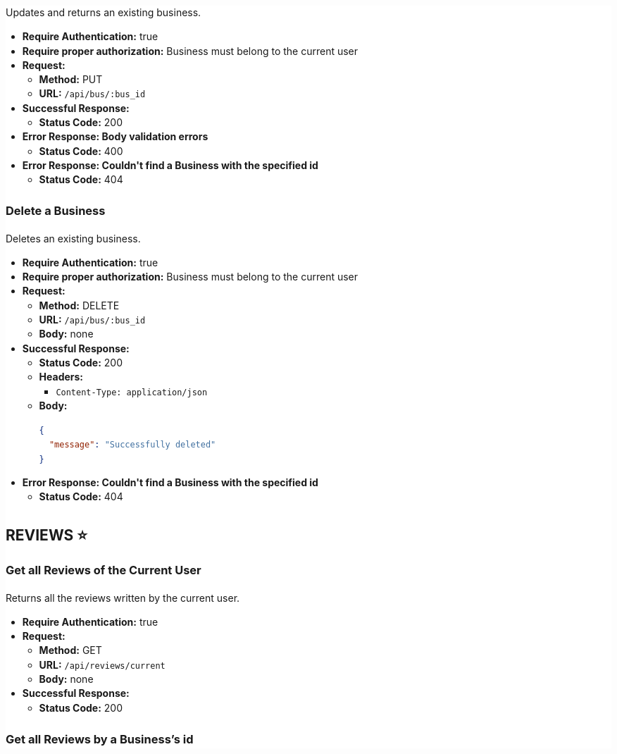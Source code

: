 Updates and returns an existing business.

* **Require Authentication:** true
* **Require proper authorization:** Business must belong to the current user
* **Request:**
  * **Method:** PUT
  * **URL:** `/api/bus/:bus_id`
* **Successful Response:**
  * **Status Code:** 200
* **Error Response: Body validation errors**
  * **Status Code:** 400
* **Error Response: Couldn't find a Business with the specified id**
  * **Status Code:** 404

### Delete a Business

Deletes an existing business.

* **Require Authentication:** true
* **Require proper authorization:** Business must belong to the current user
* **Request:**
  * **Method:** DELETE
  * **URL:** `/api/bus/:bus_id`
  * **Body:** none
* **Successful Response:**
  * **Status Code:** 200
  * **Headers:**
    * `Content-Type: application/json`
  * **Body:**
    ```json
    {
      "message": "Successfully deleted"
    }
    ```
* **Error Response: Couldn't find a Business with the specified id**
  * **Status Code:** 404

## REVIEWS ⭐️

### Get all Reviews of the Current User

Returns all the reviews written by the current user.

* **Require Authentication:** true
* **Request:**
  * **Method:** GET
  * **URL:** `/api/reviews/current`
  * **Body:** none
* **Successful Response:**
  * **Status Code:** 200

### Get all Reviews by a Business’s id
